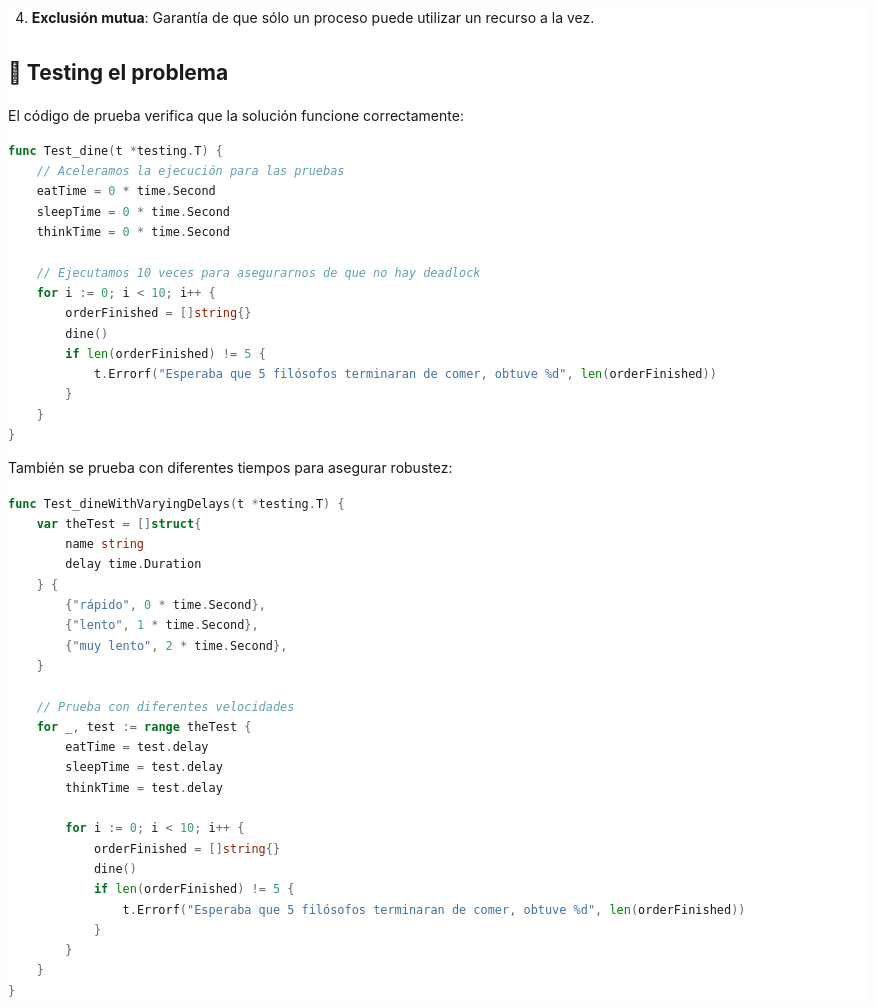 4. **Exclusión mutua**: Garantía de que sólo un proceso puede utilizar un recurso a la vez.

## 🧪 Testing el problema

El código de prueba verifica que la solución funcione correctamente:

```go
func Test_dine(t *testing.T) {
    // Aceleramos la ejecución para las pruebas
    eatTime = 0 * time.Second
    sleepTime = 0 * time.Second
    thinkTime = 0 * time.Second

    // Ejecutamos 10 veces para asegurarnos de que no hay deadlock
    for i := 0; i < 10; i++ {
        orderFinished = []string{}
        dine()
        if len(orderFinished) != 5 {
            t.Errorf("Esperaba que 5 filósofos terminaran de comer, obtuve %d", len(orderFinished))
        }
    }
}
```

También se prueba con diferentes tiempos para asegurar robustez:

```go
func Test_dineWithVaryingDelays(t *testing.T) {
    var theTest = []struct{
        name string
        delay time.Duration
    } {
        {"rápido", 0 * time.Second},
        {"lento", 1 * time.Second},
        {"muy lento", 2 * time.Second},
    }

    // Prueba con diferentes velocidades
    for _, test := range theTest {
        eatTime = test.delay
        sleepTime = test.delay
        thinkTime = test.delay

        for i := 0; i < 10; i++ {
            orderFinished = []string{}
            dine()
            if len(orderFinished) != 5 {
                t.Errorf("Esperaba que 5 filósofos terminaran de comer, obtuve %d", len(orderFinished))
            }
        }
    }
}
```
